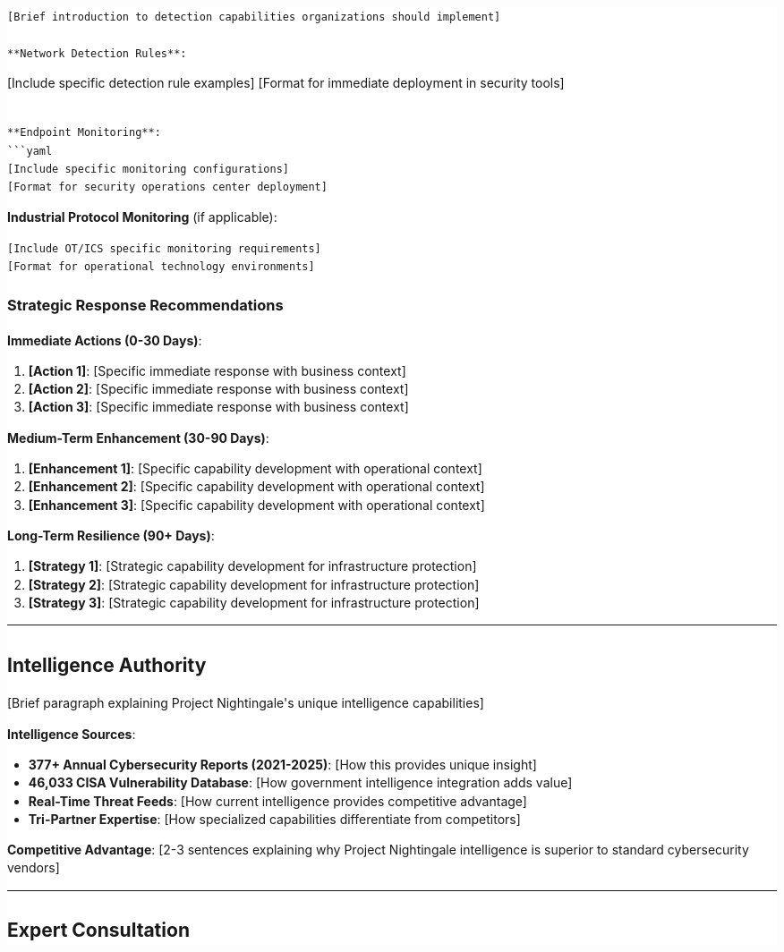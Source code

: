 ```
[Brief introduction to detection capabilities organizations should implement]

**Network Detection Rules**:
```
[Include specific detection rule examples]
[Format for immediate deployment in security tools]
```

**Endpoint Monitoring**:
```yaml
[Include specific monitoring configurations]
[Format for security operations center deployment]
```

**Industrial Protocol Monitoring** (if applicable):
```
[Include OT/ICS specific monitoring requirements]
[Format for operational technology environments]
```

### Strategic Response Recommendations

**Immediate Actions (0-30 Days)**:
1. **[Action 1]**: [Specific immediate response with business context]
2. **[Action 2]**: [Specific immediate response with business context]
3. **[Action 3]**: [Specific immediate response with business context]

**Medium-Term Enhancement (30-90 Days)**:
1. **[Enhancement 1]**: [Specific capability development with operational context]
2. **[Enhancement 2]**: [Specific capability development with operational context]
3. **[Enhancement 3]**: [Specific capability development with operational context]

**Long-Term Resilience (90+ Days)**:
1. **[Strategy 1]**: [Strategic capability development for infrastructure protection]
2. **[Strategy 2]**: [Strategic capability development for infrastructure protection]
3. **[Strategy 3]**: [Strategic capability development for infrastructure protection]

---

## Intelligence Authority

[Brief paragraph explaining Project Nightingale's unique intelligence capabilities]

**Intelligence Sources**:
- **377+ Annual Cybersecurity Reports (2021-2025)**: [How this provides unique insight]
- **46,033 CISA Vulnerability Database**: [How government intelligence integration adds value]
- **Real-Time Threat Feeds**: [How current intelligence provides competitive advantage]
- **Tri-Partner Expertise**: [How specialized capabilities differentiate from competitors]

**Competitive Advantage**: [2-3 sentences explaining why Project Nightingale intelligence is superior to standard cybersecurity vendors]

---

## Expert Consultation
